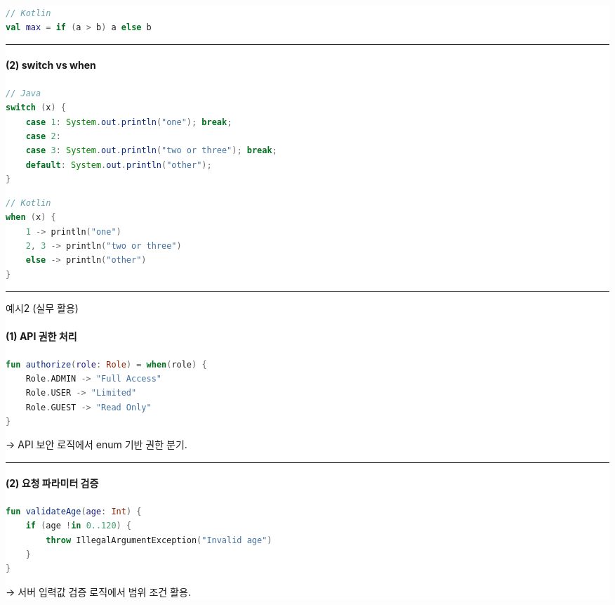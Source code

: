 ```kotlin
// Kotlin
val max = if (a > b) a else b
```

***

#### (2) switch vs when

```java
// Java
switch (x) {
    case 1: System.out.println("one"); break;
    case 2: 
    case 3: System.out.println("two or three"); break;
    default: System.out.println("other");
}
```

```kotlin
// Kotlin
when (x) {
    1 -> println("one")
    2, 3 -> println("two or three")
    else -> println("other")
}
```

***

예시2 (실무 활용)

#### (1) API 권한 처리

```kotlin
fun authorize(role: Role) = when(role) {
    Role.ADMIN -> "Full Access"
    Role.USER -> "Limited"
    Role.GUEST -> "Read Only"
}
```

→ API 보안 로직에서 enum 기반 권한 분기.

***

#### (2) 요청 파라미터 검증

```kotlin
fun validateAge(age: Int) {
    if (age !in 0..120) {
        throw IllegalArgumentException("Invalid age")
    }
}
```

→ 서버 입력값 검증 로직에서 범위 조건 활용.

